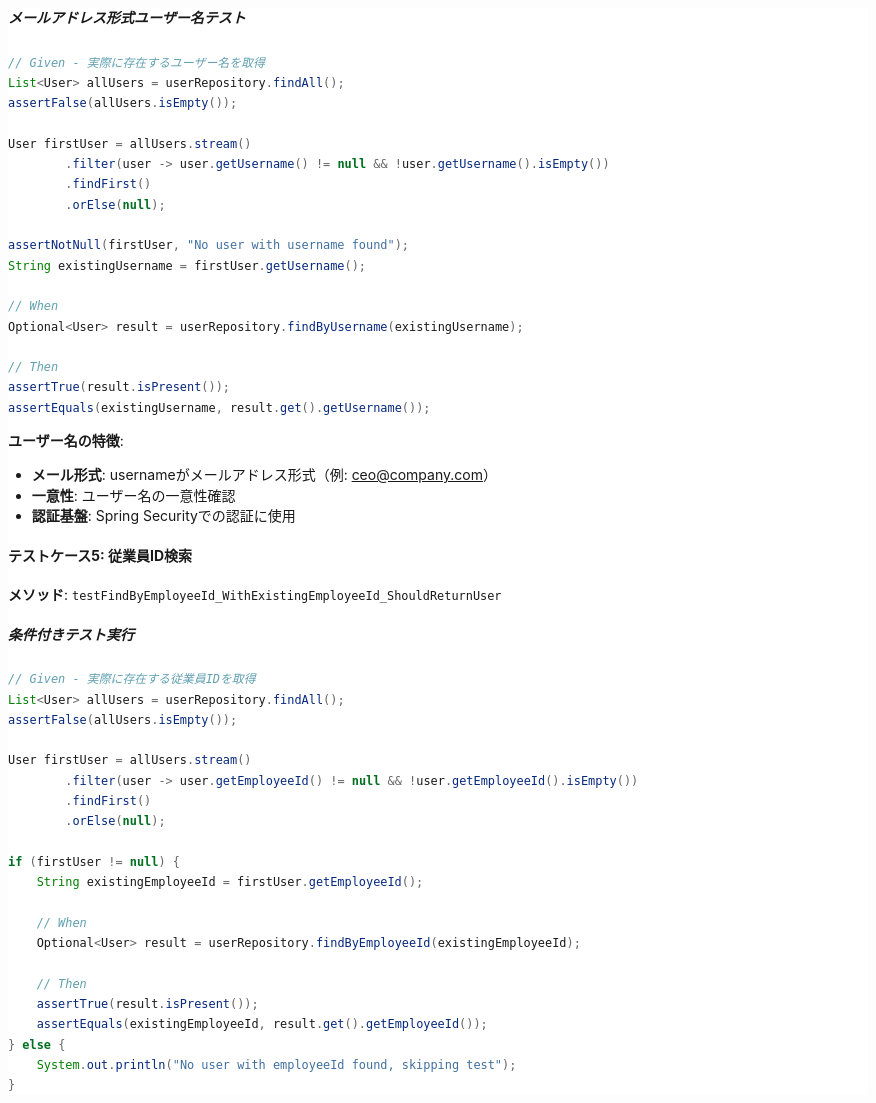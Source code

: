 ##### メールアドレス形式ユーザー名テスト
```java
// Given - 実際に存在するユーザー名を取得
List<User> allUsers = userRepository.findAll();
assertFalse(allUsers.isEmpty());

User firstUser = allUsers.stream()
        .filter(user -> user.getUsername() != null && !user.getUsername().isEmpty())
        .findFirst()
        .orElse(null);

assertNotNull(firstUser, "No user with username found");
String existingUsername = firstUser.getUsername();

// When
Optional<User> result = userRepository.findByUsername(existingUsername);

// Then
assertTrue(result.isPresent());
assertEquals(existingUsername, result.get().getUsername());
```

**ユーザー名の特徴**:
- **メール形式**: usernameがメールアドレス形式（例: ceo@company.com）
- **一意性**: ユーザー名の一意性確認
- **認証基盤**: Spring Securityでの認証に使用

#### テストケース5: 従業員ID検索
**メソッド**: `testFindByEmployeeId_WithExistingEmployeeId_ShouldReturnUser`

##### 条件付きテスト実行
```java
// Given - 実際に存在する従業員IDを取得
List<User> allUsers = userRepository.findAll();
assertFalse(allUsers.isEmpty());

User firstUser = allUsers.stream()
        .filter(user -> user.getEmployeeId() != null && !user.getEmployeeId().isEmpty())
        .findFirst()
        .orElse(null);

if (firstUser != null) {
    String existingEmployeeId = firstUser.getEmployeeId();

    // When
    Optional<User> result = userRepository.findByEmployeeId(existingEmployeeId);

    // Then
    assertTrue(result.isPresent());
    assertEquals(existingEmployeeId, result.get().getEmployeeId());
} else {
    System.out.println("No user with employeeId found, skipping test");
}
```
